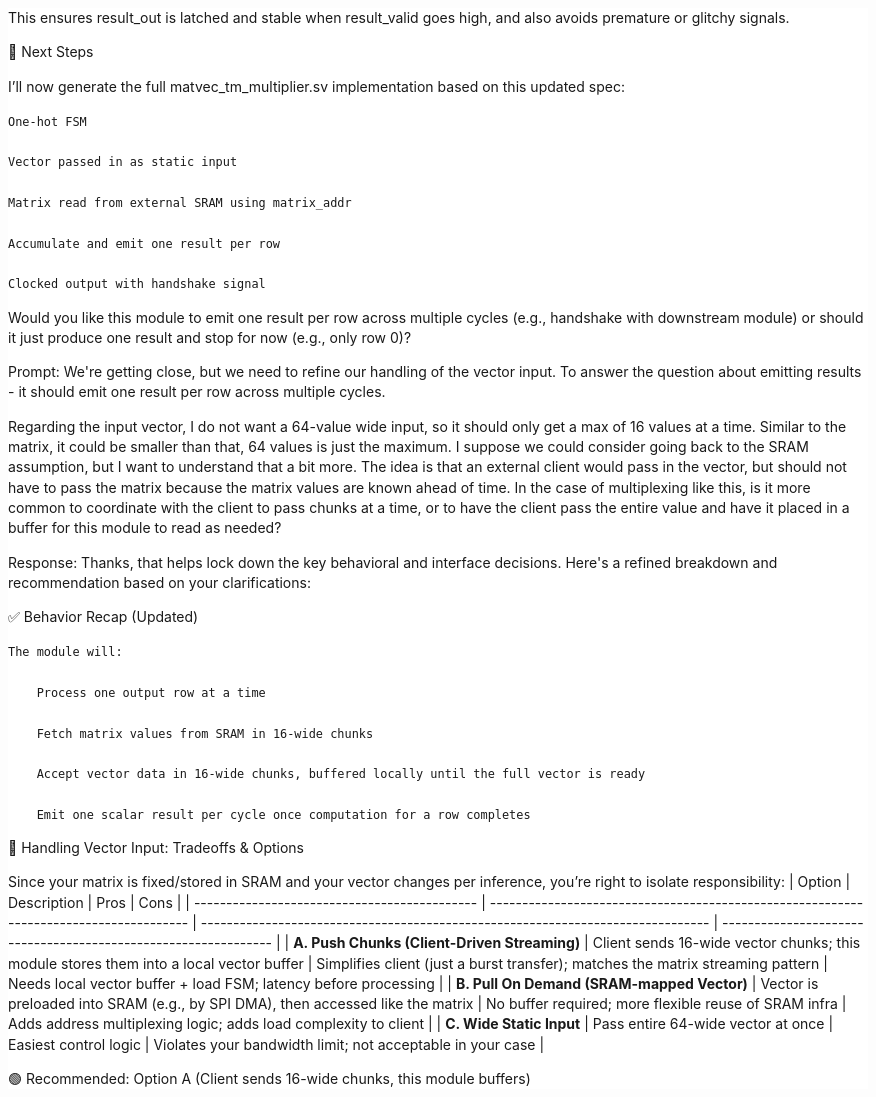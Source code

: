 This ensures result_out is latched and stable when result_valid goes high, and also avoids premature or glitchy signals.

🧱 Next Steps

I’ll now generate the full matvec_tm_multiplier.sv implementation based on this updated spec:

    One-hot FSM

    Vector passed in as static input

    Matrix read from external SRAM using matrix_addr

    Accumulate and emit one result per row

    Clocked output with handshake signal

Would you like this module to emit one result per row across multiple cycles (e.g., handshake with downstream module) or should it just produce one result and stop for now (e.g., only row 0)?

Prompt: We're getting close, but we need to refine our handling of the vector input. To answer the question about emitting results - it should emit one result per row across multiple cycles.

Regarding the input vector, I do not want a 64-value wide input, so it should only get a max of 16 values at a time. Similar to the matrix, it could be smaller than that, 64 values is just the maximum. I suppose we could consider going back to the SRAM assumption, but I want to understand that a bit more. The idea is that an external client would pass in the vector, but should not have to pass the matrix because the matrix values are known ahead of time. In the case of multiplexing like this, is it more common to coordinate with the client to pass chunks at a time, or to have the client pass the entire value and have it placed in a buffer for this module to read as needed?

Response: Thanks, that helps lock down the key behavioral and interface decisions. Here's a refined breakdown and recommendation based on your clarifications:

✅ Behavior Recap (Updated)

    The module will:

        Process one output row at a time

        Fetch matrix values from SRAM in 16-wide chunks

        Accept vector data in 16-wide chunks, buffered locally until the full vector is ready

        Emit one scalar result per cycle once computation for a row completes

🧠 Handling Vector Input: Tradeoffs & Options

Since your matrix is fixed/stored in SRAM and your vector changes per inference, you’re right to isolate responsibility:
| Option                                       | Description                                                                            | Pros                                                                            | Cons                                                            |
| -------------------------------------------- | -------------------------------------------------------------------------------------- | ------------------------------------------------------------------------------- | --------------------------------------------------------------- |
| **A. Push Chunks (Client-Driven Streaming)** | Client sends 16-wide vector chunks; this module stores them into a local vector buffer | Simplifies client (just a burst transfer); matches the matrix streaming pattern | Needs local vector buffer + load FSM; latency before processing |
| **B. Pull On Demand (SRAM-mapped Vector)**   | Vector is preloaded into SRAM (e.g., by SPI DMA), then accessed like the matrix        | No buffer required; more flexible reuse of SRAM infra                           | Adds address multiplexing logic; adds load complexity to client |
| **C. Wide Static Input**                     | Pass entire 64-wide vector at once                                                     | Easiest control logic                                                           | Violates your bandwidth limit; not acceptable in your case      |


🟢 Recommended: Option A (Client sends 16-wide chunks, this module buffers)
